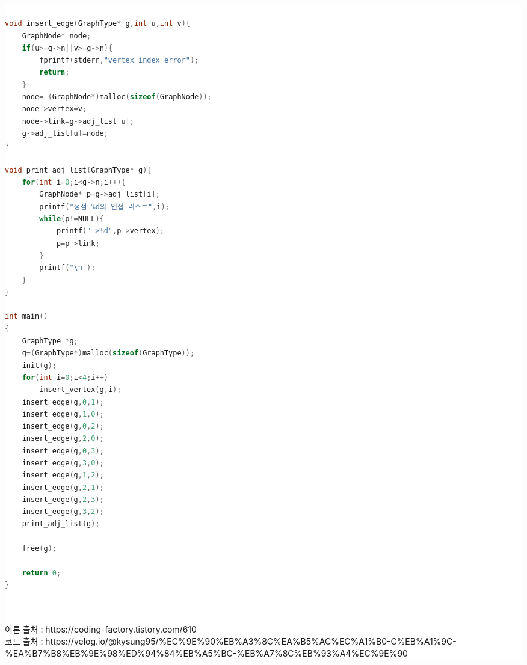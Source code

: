 ```c

void insert_edge(GraphType* g,int u,int v){
    GraphNode* node;
    if(u>=g->n||v>=g->n){
        fprintf(stderr,"vertex index error");
        return;
    }
    node= (GraphNode*)malloc(sizeof(GraphNode));
    node->vertex=v;
    node->link=g->adj_list[u];
    g->adj_list[u]=node;
}

void print_adj_list(GraphType* g){
    for(int i=0;i<g->n;i++){
        GraphNode* p=g->adj_list[i];
        printf("정점 %d의 인접 리스트",i);
        while(p!=NULL){
            printf("->%d",p->vertex);
            p=p->link;
        }
        printf("\n");
    }
}

int main()
{
    GraphType *g;
    g=(GraphType*)malloc(sizeof(GraphType));
    init(g);
    for(int i=0;i<4;i++)
        insert_vertex(g,i);
    insert_edge(g,0,1);
    insert_edge(g,1,0);
    insert_edge(g,0,2);
    insert_edge(g,2,0);
    insert_edge(g,0,3);
    insert_edge(g,3,0);
    insert_edge(g,1,2);
    insert_edge(g,2,1);
    insert_edge(g,2,3);
    insert_edge(g,3,2);
    print_adj_list(g);

    free(g);

    return 0;
}
```
<br>
<br>
이론 출처 : https://coding-factory.tistory.com/610
<br>
코드 출처 : https://velog.io/@kysung95/%EC%9E%90%EB%A3%8C%EA%B5%AC%EC%A1%B0-C%EB%A1%9C-%EA%B7%B8%EB%9E%98%ED%94%84%EB%A5%BC-%EB%A7%8C%EB%93%A4%EC%9E%90
